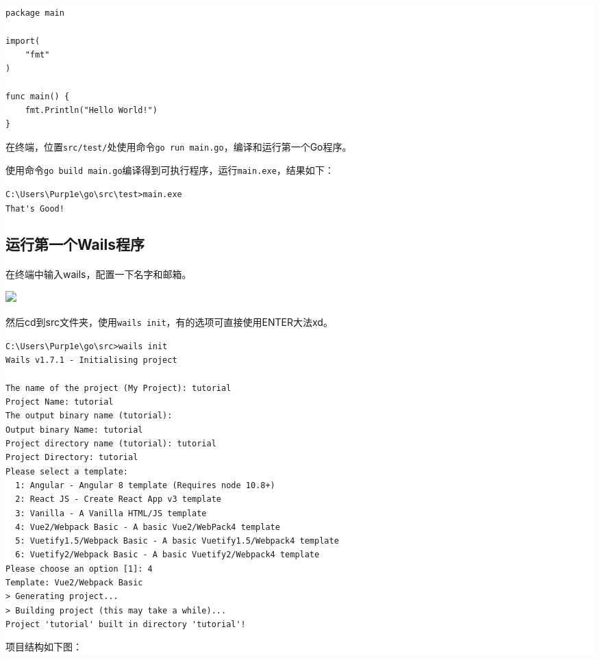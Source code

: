 ```
package main

import(
	"fmt"
)

func main() {
	fmt.Println("Hello World!")
}
```

在终端，位置`src/test/`处使用命令`go run main.go`，编译和运行第一个Go程序。

使用命令`go build main.go`编译得到可执行程序，运行`main.exe`，结果如下：

```
C:\Users\Purp1e\go\src\test>main.exe
That's Good!
```

## 运行第一个Wails程序

在终端中输入wails，配置一下名字和邮箱。

![](https://gitee.com/Purple-CSGO/Purp1e-Image-Hosting/raw/master/20200712182308.png)

然后cd到src文件夹，使用`wails init`，有的选项可直接使用ENTER大法xd。

```
C:\Users\Purp1e\go\src>wails init
Wails v1.7.1 - Initialising project

The name of the project (My Project): tutorial
Project Name: tutorial
The output binary name (tutorial):
Output binary Name: tutorial
Project directory name (tutorial): tutorial
Project Directory: tutorial
Please select a template:
  1: Angular - Angular 8 template (Requires node 10.8+)
  2: React JS - Create React App v3 template
  3: Vanilla - A Vanilla HTML/JS template
  4: Vue2/Webpack Basic - A basic Vue2/WebPack4 template
  5: Vuetify1.5/Webpack Basic - A basic Vuetify1.5/Webpack4 template
  6: Vuetify2/Webpack Basic - A basic Vuetify2/Webpack4 template
Please choose an option [1]: 4
Template: Vue2/Webpack Basic
> Generating project...
> Building project (this may take a while)...
Project 'tutorial' built in directory 'tutorial'!
```

项目结构如下图：
